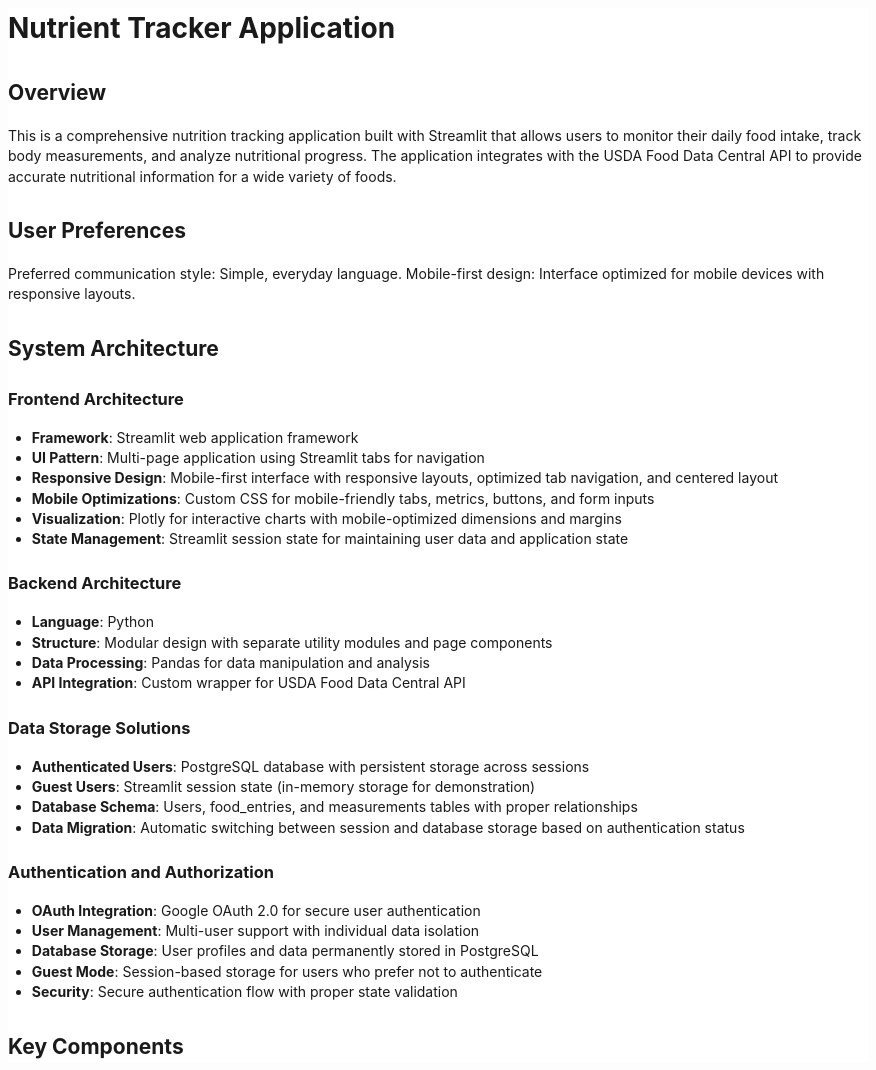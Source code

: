 # Nutrient Tracker Application

## Overview

This is a comprehensive nutrition tracking application built with Streamlit that allows users to monitor their daily food intake, track body measurements, and analyze nutritional progress. The application integrates with the USDA Food Data Central API to provide accurate nutritional information for a wide variety of foods.

## User Preferences

Preferred communication style: Simple, everyday language.
Mobile-first design: Interface optimized for mobile devices with responsive layouts.

## System Architecture

### Frontend Architecture
- **Framework**: Streamlit web application framework
- **UI Pattern**: Multi-page application using Streamlit tabs for navigation
- **Responsive Design**: Mobile-first interface with responsive layouts, optimized tab navigation, and centered layout
- **Mobile Optimizations**: Custom CSS for mobile-friendly tabs, metrics, buttons, and form inputs
- **Visualization**: Plotly for interactive charts with mobile-optimized dimensions and margins
- **State Management**: Streamlit session state for maintaining user data and application state

### Backend Architecture
- **Language**: Python
- **Structure**: Modular design with separate utility modules and page components
- **Data Processing**: Pandas for data manipulation and analysis
- **API Integration**: Custom wrapper for USDA Food Data Central API

### Data Storage Solutions
- **Authenticated Users**: PostgreSQL database with persistent storage across sessions
- **Guest Users**: Streamlit session state (in-memory storage for demonstration)
- **Database Schema**: Users, food_entries, and measurements tables with proper relationships
- **Data Migration**: Automatic switching between session and database storage based on authentication status

### Authentication and Authorization
- **OAuth Integration**: Google OAuth 2.0 for secure user authentication
- **User Management**: Multi-user support with individual data isolation
- **Database Storage**: User profiles and data permanently stored in PostgreSQL
- **Guest Mode**: Session-based storage for users who prefer not to authenticate
- **Security**: Secure authentication flow with proper state validation

## Key Components
